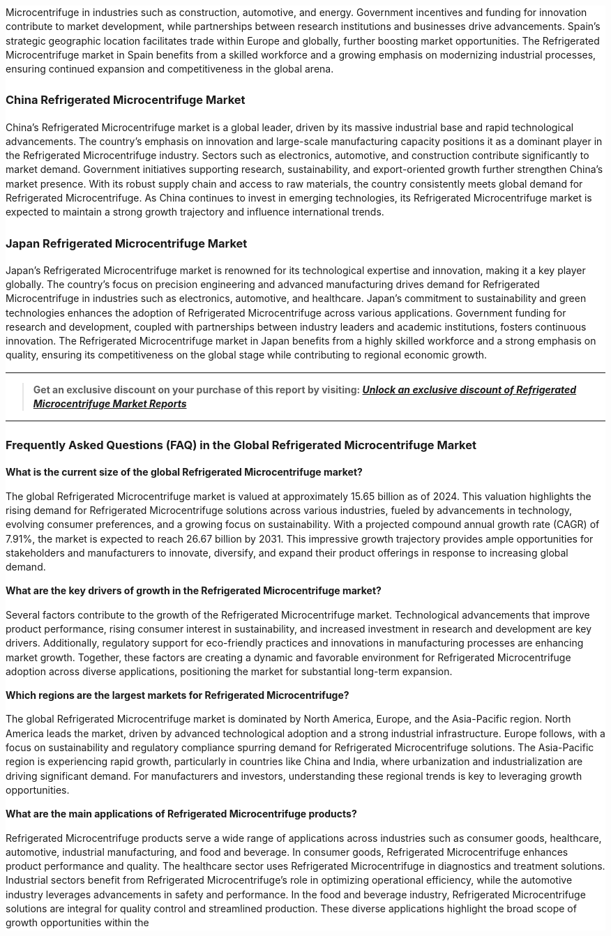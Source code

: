 Microcentrifuge in industries such as construction, automotive, and energy. Government incentives and funding for innovation contribute to market development, while partnerships between research institutions and businesses drive advancements. Spain&rsquo;s strategic geographic location facilitates trade within Europe and globally, further boosting market opportunities. The Refrigerated Microcentrifuge market in Spain benefits from a skilled workforce and a growing emphasis on modernizing industrial processes, ensuring continued expansion and competitiveness in the global arena.</p><h3>China Refrigerated Microcentrifuge Market</h3><p>China&rsquo;s Refrigerated Microcentrifuge market is a global leader, driven by its massive industrial base and rapid technological advancements. The country&rsquo;s emphasis on innovation and large-scale manufacturing capacity positions it as a dominant player in the Refrigerated Microcentrifuge industry. Sectors such as electronics, automotive, and construction contribute significantly to market demand. Government initiatives supporting research, sustainability, and export-oriented growth further strengthen China&rsquo;s market presence. With its robust supply chain and access to raw materials, the country consistently meets global demand for Refrigerated Microcentrifuge. As China continues to invest in emerging technologies, its Refrigerated Microcentrifuge market is expected to maintain a strong growth trajectory and influence international trends.</p><h3>Japan Refrigerated Microcentrifuge Market</h3><p>Japan&rsquo;s Refrigerated Microcentrifuge market is renowned for its technological expertise and innovation, making it a key player globally. The country&rsquo;s focus on precision engineering and advanced manufacturing drives demand for Refrigerated Microcentrifuge in industries such as electronics, automotive, and healthcare. Japan&rsquo;s commitment to sustainability and green technologies enhances the adoption of Refrigerated Microcentrifuge across various applications. Government funding for research and development, coupled with partnerships between industry leaders and academic institutions, fosters continuous innovation. The Refrigerated Microcentrifuge market in Japan benefits from a highly skilled workforce and a strong emphasis on quality, ensuring its competitiveness on the global stage while contributing to regional economic growth.</p><hr /><blockquote><p><strong>Get an exclusive discount on your purchase of this report by visiting: <em><a href="://marketresearchpulse.com/ask-for-discount/32071?utm_source=Github&amp;utm_medium=020">Unlock an exclusive discount of Refrigerated Microcentrifuge Market Reports</a></em>&nbsp;</strong></p></blockquote><hr /><h3>Frequently Asked Questions (FAQ) in the Global Refrigerated Microcentrifuge Market</h3><p><strong>What is the current size of the global Refrigerated Microcentrifuge market?</strong></p><p>The global Refrigerated Microcentrifuge market is valued at approximately 15.65 billion as of 2024. This valuation highlights the rising demand for Refrigerated Microcentrifuge solutions across various industries, fueled by advancements in technology, evolving consumer preferences, and a growing focus on sustainability. With a projected compound annual growth rate (CAGR) of 7.91%, the market is expected to reach 26.67 billion by 2031. This impressive growth trajectory provides ample opportunities for stakeholders and manufacturers to innovate, diversify, and expand their product offerings in response to increasing global demand.</p><p><strong>What are the key drivers of growth in the Refrigerated Microcentrifuge market?</strong></p><p>Several factors contribute to the growth of the Refrigerated Microcentrifuge market. Technological advancements that improve product performance, rising consumer interest in sustainability, and increased investment in research and development are key drivers. Additionally, regulatory support for eco-friendly practices and innovations in manufacturing processes are enhancing market growth. Together, these factors are creating a dynamic and favorable environment for Refrigerated Microcentrifuge adoption across diverse applications, positioning the market for substantial long-term expansion.</p><p><strong>Which regions are the largest markets for Refrigerated Microcentrifuge?</strong></p><p>The global Refrigerated Microcentrifuge market is dominated by North America, Europe, and the Asia-Pacific region. North America leads the market, driven by advanced technological adoption and a strong industrial infrastructure. Europe follows, with a focus on sustainability and regulatory compliance spurring demand for Refrigerated Microcentrifuge solutions. The Asia-Pacific region is experiencing rapid growth, particularly in countries like China and India, where urbanization and industrialization are driving significant demand. For manufacturers and investors, understanding these regional trends is key to leveraging growth opportunities.</p><p><strong>What are the main applications of Refrigerated Microcentrifuge products?</strong></p><p>Refrigerated Microcentrifuge products serve a wide range of applications across industries such as consumer goods, healthcare, automotive, industrial manufacturing, and food and beverage. In consumer goods, Refrigerated Microcentrifuge enhances product performance and quality. The healthcare sector uses Refrigerated Microcentrifuge in diagnostics and treatment solutions. Industrial sectors benefit from Refrigerated Microcentrifuge&rsquo;s role in optimizing operational efficiency, while the automotive industry leverages advancements in safety and performance. In the food and beverage industry, Refrigerated Microcentrifuge solutions are integral for quality control and streamlined production. These diverse applications highlight the broad scope of growth opportunities within the